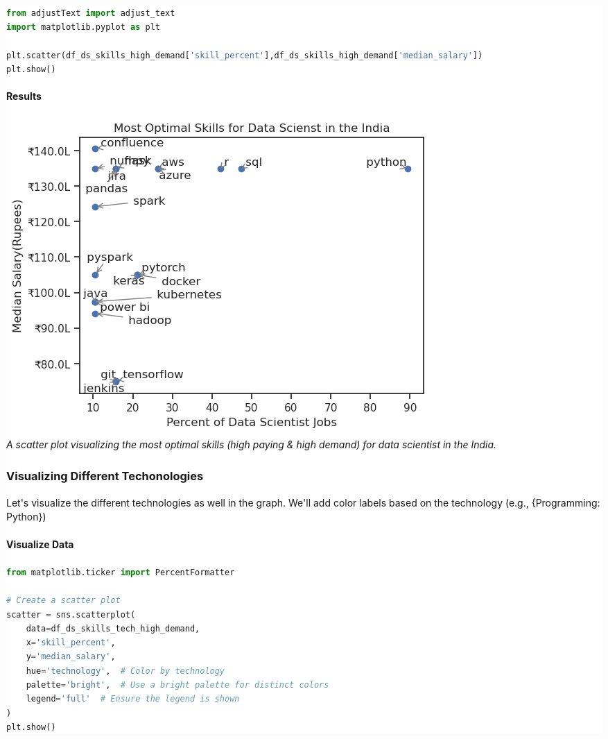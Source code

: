 ```python
from adjustText import adjust_text
import matplotlib.pyplot as plt

plt.scatter(df_ds_skills_high_demand['skill_percent'],df_ds_skills_high_demand['median_salary'])
plt.show()

```

#### Results

![Most Optimal Skills for Data Scientist in the India](images/Most_Optimal_Skills.png)    
*A scatter plot visualizing the most optimal skills (high paying & high demand) for data scientist in the India.*

### Visualizing Different Techonologies

Let's visualize the different technologies as well in the graph. We'll add color labels based on the technology (e.g., {Programming: Python})

#### Visualize Data

```python
from matplotlib.ticker import PercentFormatter

# Create a scatter plot
scatter = sns.scatterplot(
    data=df_ds_skills_tech_high_demand,
    x='skill_percent',
    y='median_salary',
    hue='technology',  # Color by technology
    palette='bright',  # Use a bright palette for distinct colors
    legend='full'  # Ensure the legend is shown
)
plt.show()

```
